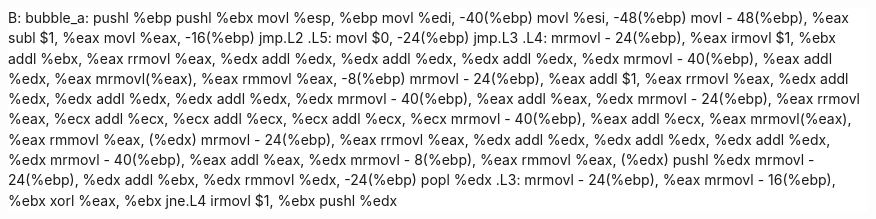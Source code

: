 B:
bubble_a:
pushl	%ebp
pushl	%ebx
movl	%esp, %ebp
movl	%edi, -40(%ebp)
movl	%esi, -48(%ebp)
movl - 48(%ebp), %eax
subl	$1, %eax
movl	%eax, -16(%ebp)
jmp.L2
.L5:
movl	$0, -24(%ebp)
jmp.L3
.L4:
mrmovl - 24(%ebp), %eax
irmovl	$1, %ebx
addl	%ebx, %eax
rrmovl	%eax, %edx
addl	%edx, %edx
addl	%edx, %edx
addl	%edx, %edx
mrmovl - 40(%ebp), %eax
addl	%edx, %eax
mrmovl(%eax), %eax
rmmovl	%eax, -8(%ebp)
mrmovl - 24(%ebp), %eax
addl	$1, %eax
rrmovl	%eax, %edx
addl	%edx, %edx
addl	%edx, %edx
addl	%edx, %edx
mrmovl - 40(%ebp), %eax
addl	%eax, %edx
mrmovl - 24(%ebp), %eax
rrmovl	%eax, %ecx
addl	%ecx, %ecx
addl	%ecx, %ecx
addl	%ecx, %ecx
mrmovl - 40(%ebp), %eax
addl	%ecx, %eax
mrmovl(%eax), %eax
rmmovl	%eax, (%edx)
mrmovl - 24(%ebp), %eax
rrmovl	%eax, %edx
addl	%edx, %edx
addl	%edx, %edx
addl	%edx, %edx
mrmovl - 40(%ebp), %eax
addl	%eax, %edx
mrmovl - 8(%ebp), %eax
rmmovl	%eax, (%edx)
pushl	%edx
mrmovl - 24(%ebp), %edx
addl	%ebx, %edx
rmmovl	%edx, -24(%ebp)
popl	%edx
.L3:
mrmovl - 24(%ebp), %eax
mrmovl - 16(%ebp), %ebx
xorl	%eax, %ebx
jne.L4
irmovl	$1, %ebx
pushl	%edx